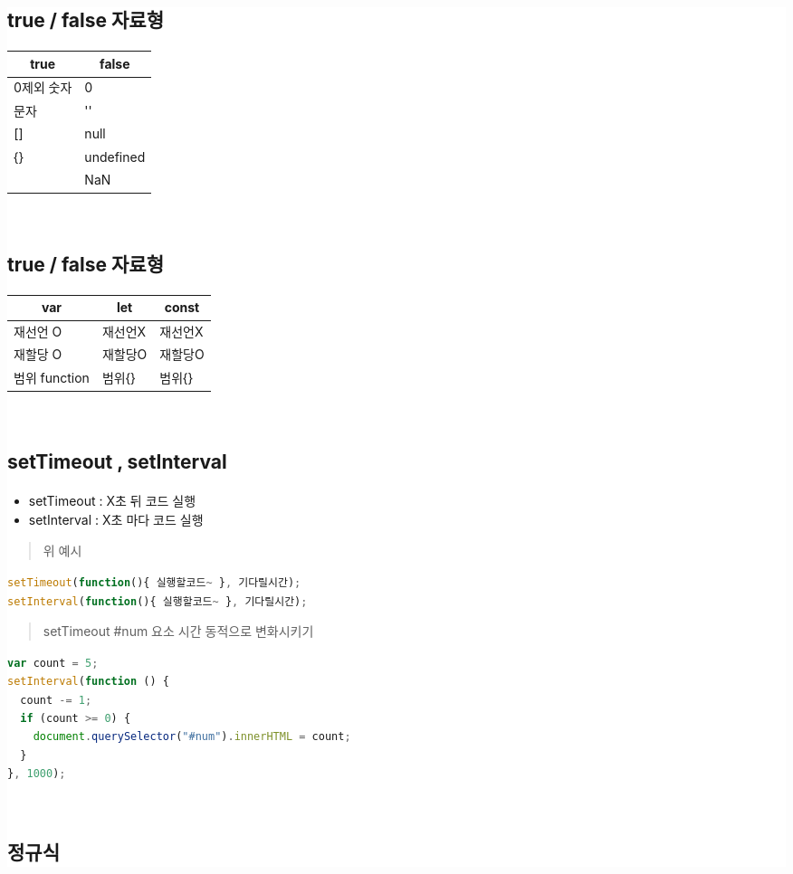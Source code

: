 ## true / false 자료형

| true       | false     |
| ---------- | --------- |
| 0제외 숫자 | 0         |
| 문자       | ''        |
| []         | null      |
| {}         | undefined |
|            | NaN       |

<br />

## true / false 자료형

| var           | let     | const   |
| ------------- | ------- | ------- |
| 재선언 O      | 재선언X | 재선언X |
| 재할당 O      | 재할당O | 재할당O |
| 범위 function | 범위{}  | 범위{}  |

<br />

## setTimeout , setInterval

- setTimeout : X초 뒤 코드 실행
- setInterval : X초 마다 코드 실행

> 위 예시

```js
setTimeout(function(){ 실행할코드~ }, 기다릴시간);
setInterval(function(){ 실행할코드~ }, 기다릴시간);
```

> setTimeout #num 요소 시간 동적으로 변화시키기

```js
var count = 5;
setInterval(function () {
  count -= 1;
  if (count >= 0) {
    document.querySelector("#num").innerHTML = count;
  }
}, 1000);
```

<br />

## 정규식
